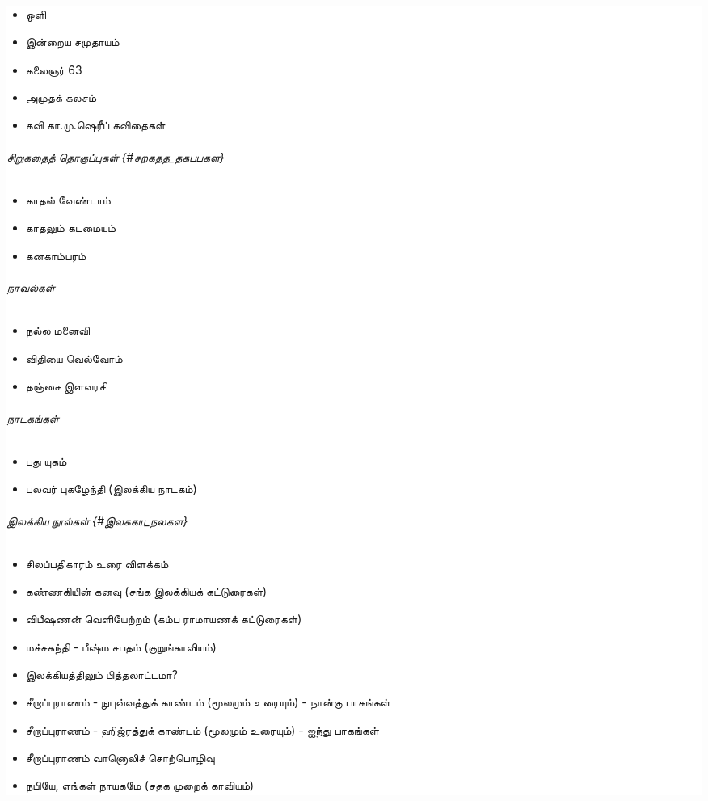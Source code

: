 

-   ஒளி

-   இன்றைய சமுதாயம்

-   கலைஞர் 63

-   அமுதக் கலசம்

-   கவி கா.மு.ஷெரீப் கவிதைகள்



###### சிறுகதைத் தொகுப்புகள் {#சறகதத_தகபபகள}



-   காதல் வேண்டாம்

-   காதலும் கடமையும்

-   கனகாம்பரம்



###### நாவல்கள்



-   நல்ல மனைவி

-   விதியை வெல்வோம்

-   தஞ்சை இளவரசி



###### நாடகங்கள்



-   புது யுகம்

-   புலவர் புகழேந்தி (இலக்கிய நாடகம்)



###### இலக்கிய நூல்கள் {#இலககய_நலகள}



-   சிலப்பதிகாரம் உரை விளக்கம்

-   கண்ணகியின் கனவு (சங்க இலக்கியக் கட்டுரைகள்)

-   விபீஷணன் வெளியேற்றம் (கம்ப ராமாயணக் கட்டுரைகள்)

-   மச்சகந்தி - பீஷ்ம சபதம் (குறுங்காவியம்)

-   இலக்கியத்திலும் பித்தலாட்டமா?

-   சீறாப்புராணம் - நுபுவ்வத்துக் காண்டம் (மூலமும் உரையும்) - நான்கு பாகங்கள்

-   சீறாப்புராணம் - ஹிஜ்ரத்துக் காண்டம் (மூலமும் உரையும்) - ஐந்து பாகங்கள்

-   சீறாப்புராணம் வானொலிச் சொற்பொழிவு

-   நபியே, எங்கள் நாயகமே (சதக முறைக் காவியம்)
